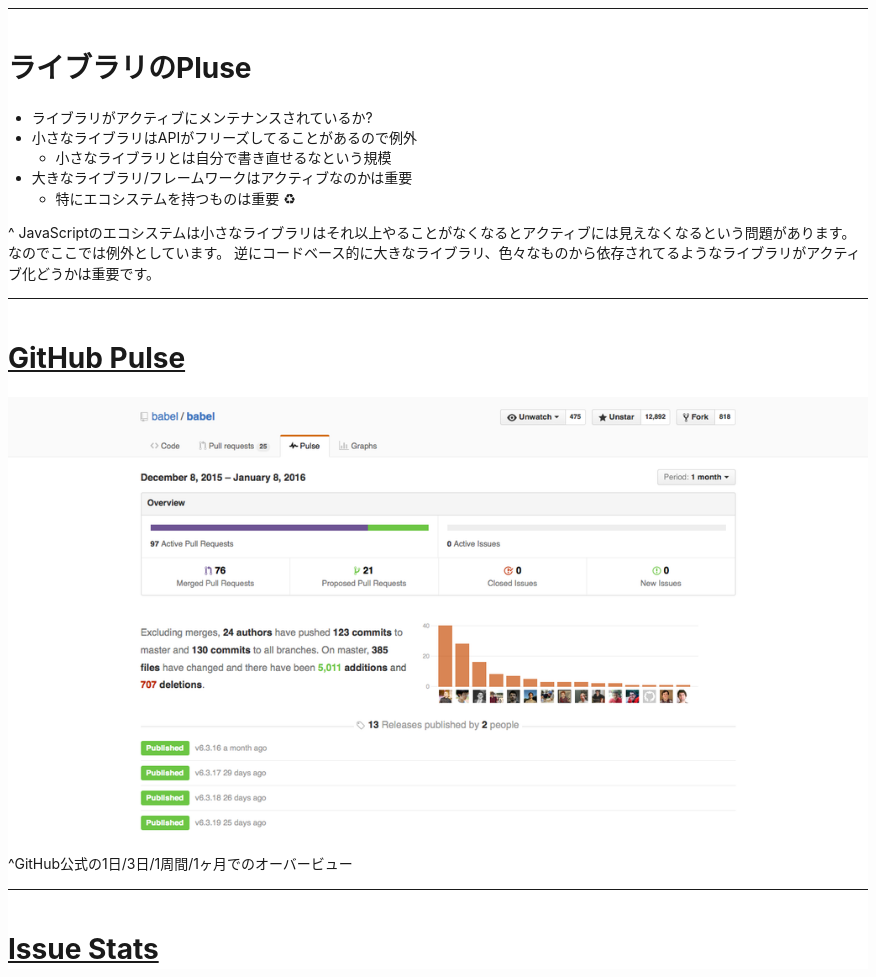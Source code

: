 ------


# ライブラリのPluse

- ライブラリがアクティブにメンテナンスされているか?
- 小さなライブラリはAPIがフリーズしてることがあるので例外
	- 小さなライブラリとは自分で書き直せるなという規模
- 大きなライブラリ/フレームワークはアクティブなのかは重要
	- 特にエコシステムを持つものは重要 :recycle:

^ JavaScriptのエコシステムは小さなライブラリはそれ以上やることがなくなるとアクティブには見えなくなるという問題があります。
なのでここでは例外としています。
逆にコードベース的に大きなライブラリ、色々なものから依存されてるようなライブラリがアクティブ化どうかは重要です。

------


# [GitHub Pulse](https://help.github.com/articles/about-pulse/ "Pulse")


![github-pulse.png,fit](./img/github-pulse.png)

^GitHub公式の1日/3日/1周間/1ヶ月でのオーバービュー

-----

# [Issue Stats](http://issuestats.com/ "Issue Stats")
